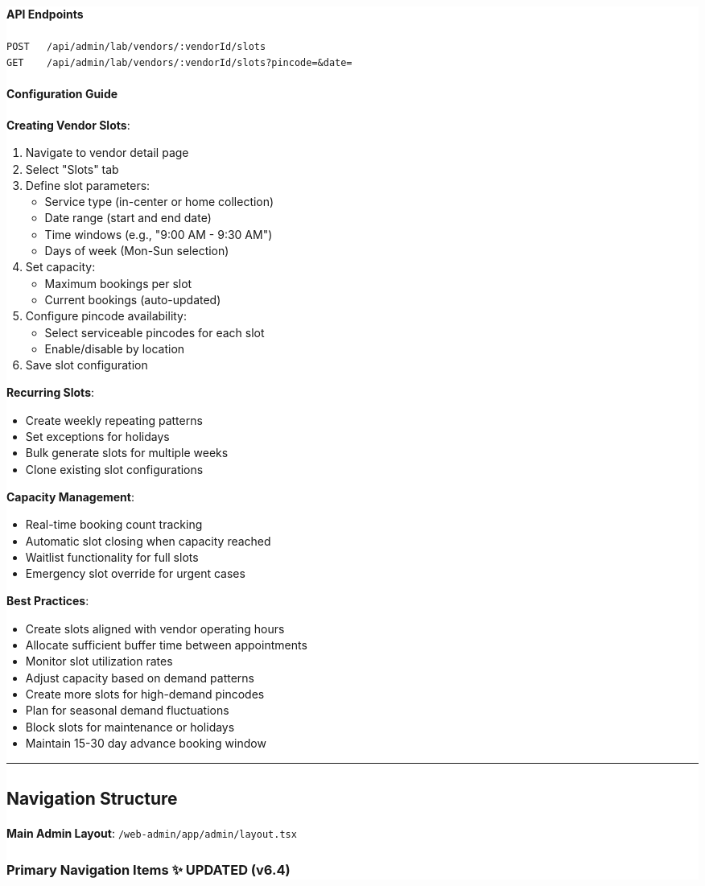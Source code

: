 #### API Endpoints

```
POST   /api/admin/lab/vendors/:vendorId/slots
GET    /api/admin/lab/vendors/:vendorId/slots?pincode=&date=
```

#### Configuration Guide

**Creating Vendor Slots**:
1. Navigate to vendor detail page
2. Select "Slots" tab
3. Define slot parameters:
   - Service type (in-center or home collection)
   - Date range (start and end date)
   - Time windows (e.g., "9:00 AM - 9:30 AM")
   - Days of week (Mon-Sun selection)
4. Set capacity:
   - Maximum bookings per slot
   - Current bookings (auto-updated)
5. Configure pincode availability:
   - Select serviceable pincodes for each slot
   - Enable/disable by location
6. Save slot configuration

**Recurring Slots**:
- Create weekly repeating patterns
- Set exceptions for holidays
- Bulk generate slots for multiple weeks
- Clone existing slot configurations

**Capacity Management**:
- Real-time booking count tracking
- Automatic slot closing when capacity reached
- Waitlist functionality for full slots
- Emergency slot override for urgent cases

**Best Practices**:
- Create slots aligned with vendor operating hours
- Allocate sufficient buffer time between appointments
- Monitor slot utilization rates
- Adjust capacity based on demand patterns
- Create more slots for high-demand pincodes
- Plan for seasonal demand fluctuations
- Block slots for maintenance or holidays
- Maintain 15-30 day advance booking window

---

## Navigation Structure

**Main Admin Layout**: `/web-admin/app/admin/layout.tsx`

### Primary Navigation Items ✨ UPDATED (v6.4)
